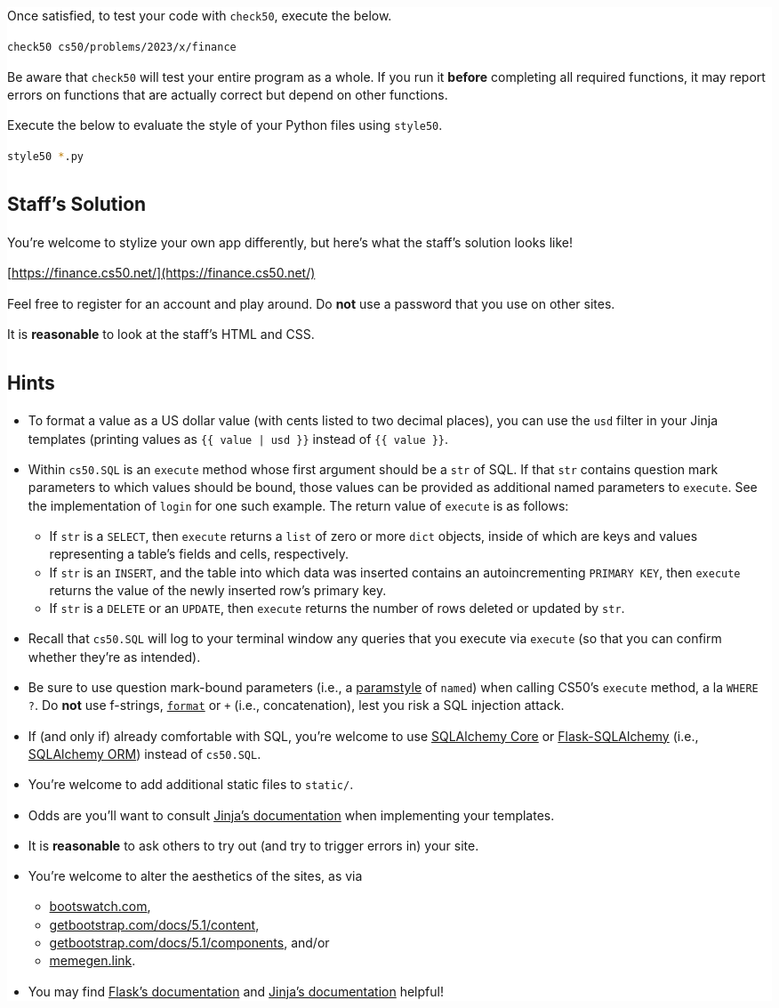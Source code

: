 Once satisfied, to test your code with `check50`, execute the below.

```bash
check50 cs50/problems/2023/x/finance
```

Be aware that `check50` will test your entire program as a whole. If you run it **before** completing all required functions, it may report errors on functions that are actually correct but depend on other functions.

Execute the below to evaluate the style of your Python files using `style50`.

```bash
style50 *.py
```

## Staff’s Solution

You’re welcome to stylize your own app differently, but here’s what the staff’s solution looks like!

[https://finance.cs50.net/](https://finance.cs50.net/)

Feel free to register for an account and play around. Do **not** use a password that you use on other sites.

It is **reasonable** to look at the staff’s HTML and CSS.

## Hints

-   To format a value as a US dollar value (with cents listed to two decimal places), you can use the `usd` filter in your Jinja templates (printing values as `{{ value | usd }}` instead of `{{ value }}`.
-   Within `cs50.SQL` is an `execute` method whose first argument should be a `str` of SQL. If that `str` contains question mark parameters to which values should be bound, those values can be provided as additional named parameters to `execute`. See the implementation of `login` for one such example. The return value of `execute` is as follows:
    
    -   If `str` is a `SELECT`, then `execute` returns a `list` of zero or more `dict` objects, inside of which are keys and values representing a table’s fields and cells, respectively.
    -   If `str` is an `INSERT`, and the table into which data was inserted contains an autoincrementing `PRIMARY KEY`, then `execute` returns the value of the newly inserted row’s primary key.
    -   If `str` is a `DELETE` or an `UPDATE`, then `execute` returns the number of rows deleted or updated by `str`.
-   Recall that `cs50.SQL` will log to your terminal window any queries that you execute via `execute` (so that you can confirm whether they’re as intended).
-   Be sure to use question mark-bound parameters (i.e., a [paramstyle](https://www.python.org/dev/peps/pep-0249/#paramstyle) of `named`) when calling CS50’s `execute` method, a la `WHERE ?`. Do **not** use f-strings, [`format`](https://docs.python.org/3.6/library/functions.html#format,) or `+` (i.e., concatenation), lest you risk a SQL injection attack.
-   If (and only if) already comfortable with SQL, you’re welcome to use [SQLAlchemy Core](https://docs.sqlalchemy.org/en/latest/index.html) or [Flask-SQLAlchemy](https://flask-sqlalchemy.pocoo.org/) (i.e., [SQLAlchemy ORM](https://docs.sqlalchemy.org/en/latest/index.html)) instead of `cs50.SQL`.
-   You’re welcome to add additional static files to `static/`.
-   Odds are you’ll want to consult [Jinja’s documentation](https://jinja.palletsprojects.com/en/3.1.x/) when implementing your templates.
-   It is **reasonable** to ask others to try out (and try to trigger errors in) your site.
-   You’re welcome to alter the aesthetics of the sites, as via
    -   [bootswatch.com](https://bootswatch.com/),
    -   [getbootstrap.com/docs/5.1/content](https://getbootstrap.com/docs/5.1/content/),
    -   [getbootstrap.com/docs/5.1/components](https://getbootstrap.com/docs/5.1/components/), and/or
    -   [memegen.link](https://memegen.link/).
-   You may find [Flask’s documentation](https://flask.palletsprojects.com/en/1.1.x/quickstart/) and [Jinja’s documentation](https://jinja.palletsprojects.com/en/2.11.x/templates/) helpful!
